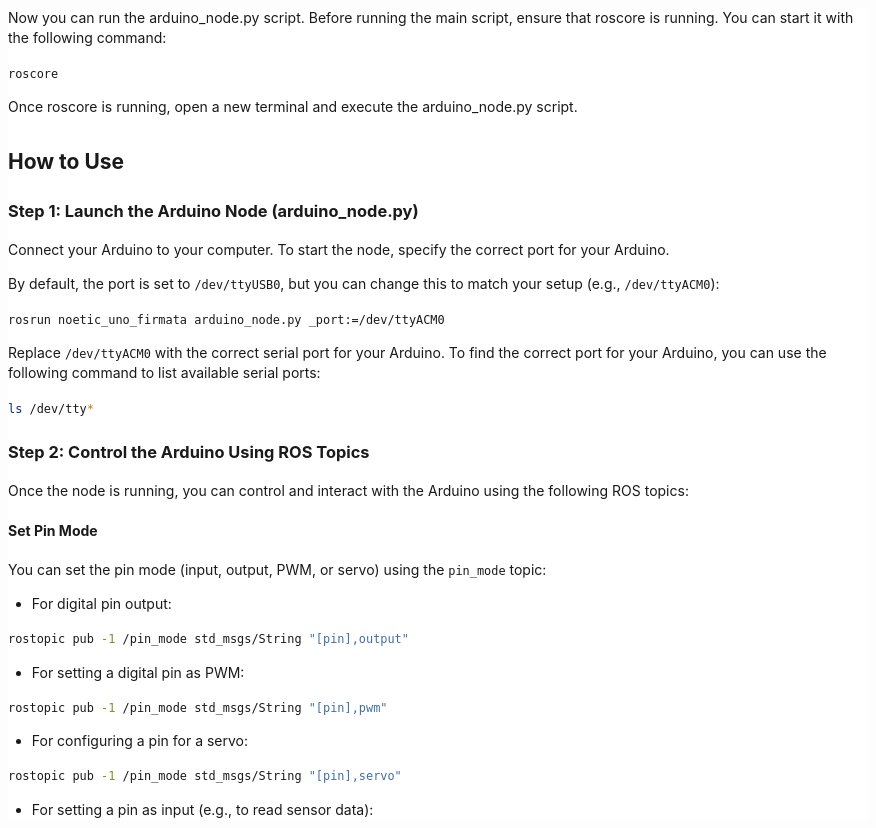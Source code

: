 Now you can run the arduino_node.py script.
Before running the main script, ensure that roscore is running. You can start it with the following command:

```bash
roscore
```
Once roscore is running, open a new terminal and execute the arduino_node.py script.

## How to Use

### Step 1: Launch the Arduino Node (arduino_node.py)

Connect your Arduino to your computer. To start the node, specify the correct port for your Arduino. 


By default, the port is set to `/dev/ttyUSB0`, but you can change this to match your setup (e.g., `/dev/ttyACM0`):

```bash
rosrun noetic_uno_firmata arduino_node.py _port:=/dev/ttyACM0
```

Replace `/dev/ttyACM0` with the correct serial port for your Arduino.
To find the correct port for your Arduino, you can use the following command to list available serial ports:

```bash
ls /dev/tty*
```

### Step 2: Control the Arduino Using ROS Topics

Once the node is running, you can control and interact with the Arduino using the following ROS topics:

#### Set Pin Mode

You can set the pin mode (input, output, PWM, or servo) using the `pin_mode` topic:

- For digital pin output:
  
```bash
rostopic pub -1 /pin_mode std_msgs/String "[pin],output"
```

- For setting a digital pin as PWM:

```bash
rostopic pub -1 /pin_mode std_msgs/String "[pin],pwm"
```

- For configuring a pin for a servo:

```bash
rostopic pub -1 /pin_mode std_msgs/String "[pin],servo"
```

- For setting a pin as input (e.g., to read sensor data):

